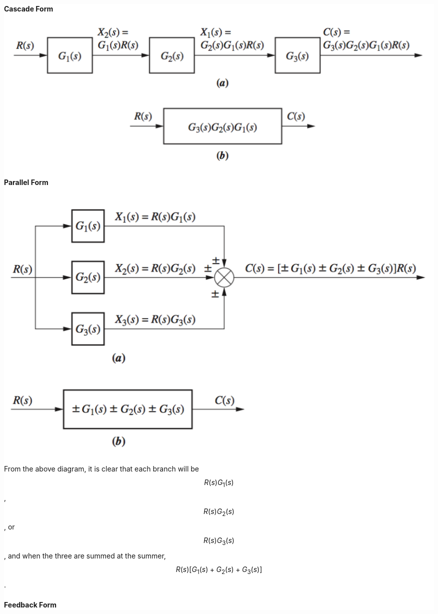 #### Cascade Form

![cascade](/assets/img/study-guides/control-systems/cascade.png)

#### Parallel Form

![parallel](/assets/img/study-guides/control-systems/parallel.png)

From the above diagram, it is clear that each branch will be $$R(s)G_1(s)$$, $$R(s)G_2(s)$$, or $$R(s)G_3(s)$$, and when the three are summed at the summer, $$R(s)[G_1(s) + G_2(s) + G_3(s)]$$.

#### Feedback Form
